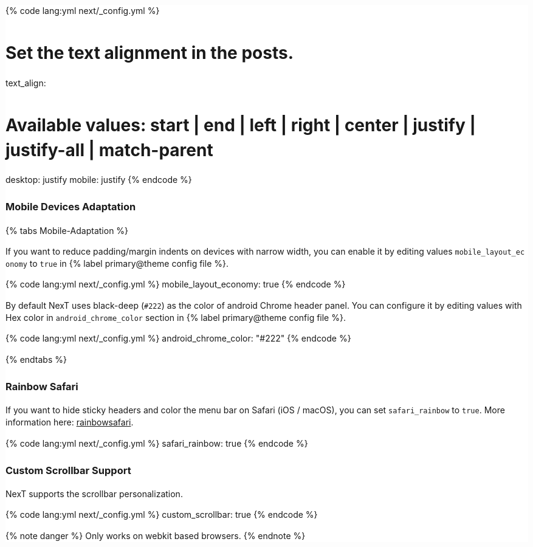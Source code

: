 {% code lang:yml next/_config.yml %}
# Set the text alignment in the posts.
text_align:
  # Available values: start | end | left | right | center | justify | justify-all | match-parent
  desktop: justify
  mobile: justify
{% endcode %}

### Mobile Devices Adaptation

{% tabs Mobile-Adaptation %}

If you want to reduce padding/margin indents on devices with narrow width, you can enable it by editing values `mobile_layout_economy` to `true` in {% label primary@theme config file %}.

{% code lang:yml next/_config.yml %}
mobile_layout_economy: true
{% endcode %}



By default NexT uses black-deep (`#222`) as the color of android Chrome header panel. You can configure it by editing values with Hex color in `android_chrome_color` section in {% label primary@theme config file %}.

{% code lang:yml next/_config.yml %}
android_chrome_color: "#222"
{% endcode %}


{% endtabs %}

### Rainbow Safari

If you want to hide sticky headers and color the menu bar on Safari (iOS / macOS), you can set `safari_rainbow` to `true`. More information here: [rainbowsafari](https://github.com/koole/rainbowsafari).

{% code lang:yml next/_config.yml %}
safari_rainbow: true
{% endcode %}

### Custom Scrollbar Support

NexT supports the scrollbar personalization.

{% code lang:yml next/_config.yml %}
custom_scrollbar: true
{% endcode %}

{% note danger %}
Only works on webkit based browsers.
{% endnote %}
